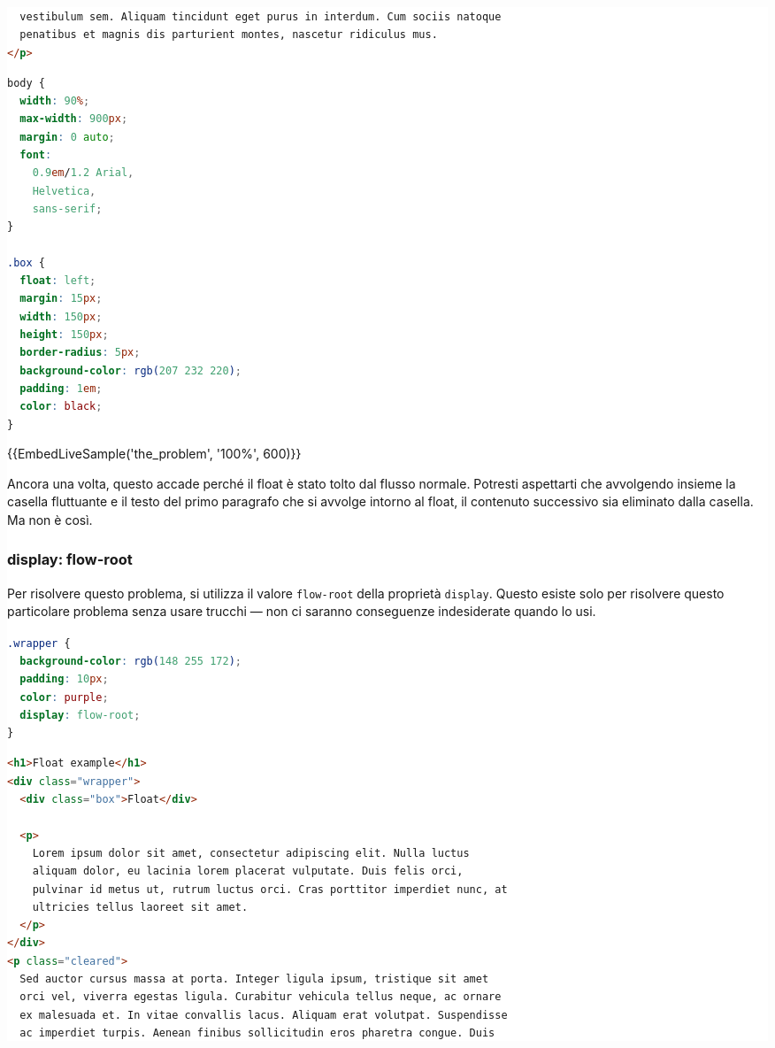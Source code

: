```html hidden live-sample___the_problem
  vestibulum sem. Aliquam tincidunt eget purus in interdum. Cum sociis natoque
  penatibus et magnis dis parturient montes, nascetur ridiculus mus.
</p>
```

```css hidden live-sample___the_problem
body {
  width: 90%;
  max-width: 900px;
  margin: 0 auto;
  font:
    0.9em/1.2 Arial,
    Helvetica,
    sans-serif;
}

.box {
  float: left;
  margin: 15px;
  width: 150px;
  height: 150px;
  border-radius: 5px;
  background-color: rgb(207 232 220);
  padding: 1em;
  color: black;
}
```

{{EmbedLiveSample('the_problem', '100%', 600)}}

Ancora una volta, questo accade perché il float è stato tolto dal flusso normale. Potresti aspettarti che avvolgendo insieme la casella fluttuante e il testo del primo paragrafo che si avvolge intorno al float, il contenuto successivo sia eliminato dalla casella. Ma non è così.

### display: flow-root

Per risolvere questo problema, si utilizza il valore `flow-root` della proprietà `display`. Questo esiste solo per risolvere questo particolare problema senza usare trucchi — non ci saranno conseguenze indesiderate quando lo usi.

```css
.wrapper {
  background-color: rgb(148 255 172);
  padding: 10px;
  color: purple;
  display: flow-root;
}
```

```html hidden
<h1>Float example</h1>
<div class="wrapper">
  <div class="box">Float</div>

  <p>
    Lorem ipsum dolor sit amet, consectetur adipiscing elit. Nulla luctus
    aliquam dolor, eu lacinia lorem placerat vulputate. Duis felis orci,
    pulvinar id metus ut, rutrum luctus orci. Cras porttitor imperdiet nunc, at
    ultricies tellus laoreet sit amet.
  </p>
</div>
<p class="cleared">
  Sed auctor cursus massa at porta. Integer ligula ipsum, tristique sit amet
  orci vel, viverra egestas ligula. Curabitur vehicula tellus neque, ac ornare
  ex malesuada et. In vitae convallis lacus. Aliquam erat volutpat. Suspendisse
  ac imperdiet turpis. Aenean finibus sollicitudin eros pharetra congue. Duis
```